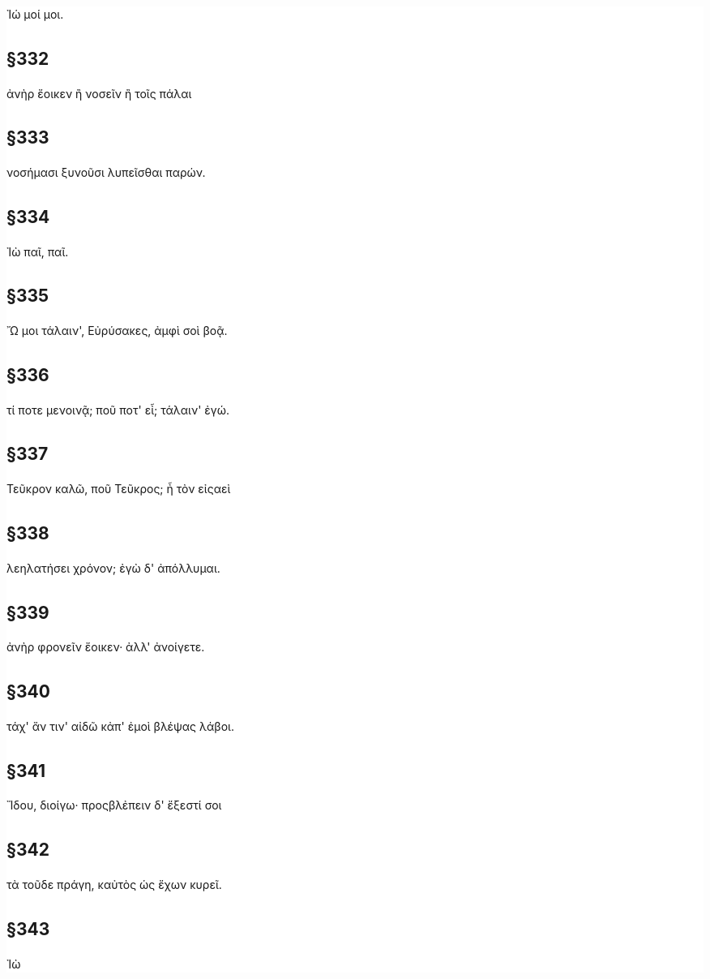 Ἰώ μοί μοι.  

## §332  

ἀνὴρ ἔοικεν ἢ νοσεῖν ἢ τοῖς πάλαι  

## §333  

νοσήμασι ξυνοῦσι λυπεῖσθαι παρών.  

## §334  

Ἰὼ παῖ, παῖ.  

## §335  

Ὤ μοι τάλαιν', Εὐρύσακες, ἀμφὶ σοὶ βοᾷ.<milestone unit="altline" n="340"/>  

## §336  

τί ποτε μενοινᾷ; ποῦ ποτ' εἶ; τάλαιν' ἐγώ.  

## §337  

Τεῦκρον καλῶ, ποῦ Τεῦκρος; ἦ τὸν εἰςαεὶ  

## §338  

λεηλατήσει χρόνον; ἐγὼ δ' ἀπόλλυμαι.  

## §339  

ἀνὴρ φρονεῖν ἔοικεν· ἀλλ' ἀνοίγετε.  

## §340  

τάχ' ἄν τιν' αἰδῶ κἀπ' ἐμοὶ βλέψας λάβοι.<milestone unit="altline" n="345"/>  

## §341  

Ἴδου, διοίγω· προςβλἐπειν δ' ἔξεστί σοι  

## §342  

τὰ τοῦδε πράγη, καὐτὸς ὡς ἔχων κυρεῖ.  

## §343  

Ἰὼ  
